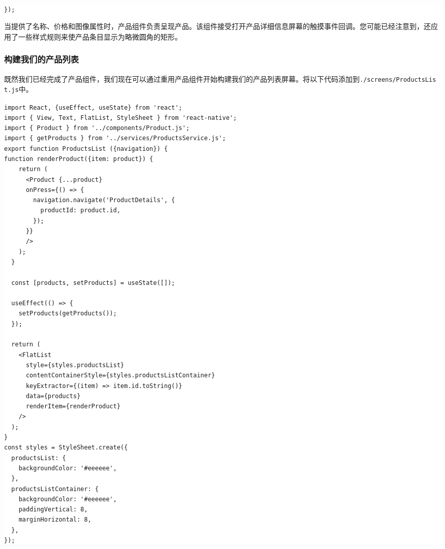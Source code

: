 ```
});

```

当提供了名称、价格和图像属性时，产品组件负责呈现产品。该组件接受打开产品详细信息屏幕的触摸事件回调。您可能已经注意到，还应用了一些样式规则来使产品条目显示为略微圆角的矩形。

### 构建我们的产品列表

既然我们已经完成了产品组件，我们现在可以通过重用产品组件开始构建我们的产品列表屏幕。将以下代码添加到`./screens/ProductsList.js`中。

```
import React, {useEffect, useState} from 'react';
import { View, Text, FlatList, StyleSheet } from 'react-native';
import { Product } from '../components/Product.js';
import { getProducts } from '../services/ProductsService.js';
export function ProductsList ({navigation}) {
function renderProduct({item: product}) {
    return (
      <Product {...product} 
      onPress={() => {
        navigation.navigate('ProductDetails', {
          productId: product.id,
        });
      }}
      />
    );
  }

  const [products, setProducts] = useState([]);

  useEffect(() => {
    setProducts(getProducts());
  });

  return (
    <FlatList
      style={styles.productsList}
      contentContainerStyle={styles.productsListContainer}
      keyExtractor={(item) => item.id.toString()}
      data={products}
      renderItem={renderProduct}
    />
  );
}
const styles = StyleSheet.create({
  productsList: {
    backgroundColor: '#eeeeee',
  },
  productsListContainer: {
    backgroundColor: '#eeeeee',
    paddingVertical: 8,
    marginHorizontal: 8,
  },
});

```
